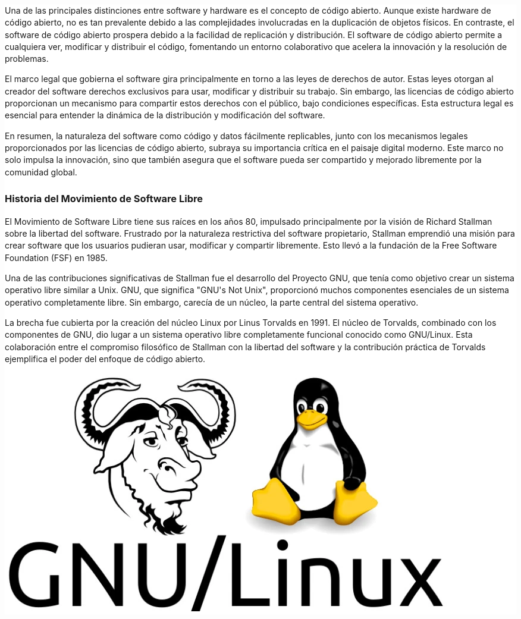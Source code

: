 Una de las principales distinciones entre software y hardware es el concepto de código abierto. Aunque existe hardware de código abierto, no es tan prevalente debido a las complejidades involucradas en la duplicación de objetos físicos. En contraste, el software de código abierto prospera debido a la facilidad de replicación y distribución. El software de código abierto permite a cualquiera ver, modificar y distribuir el código, fomentando un entorno colaborativo que acelera la innovación y la resolución de problemas.

El marco legal que gobierna el software gira principalmente en torno a las leyes de derechos de autor. Estas leyes otorgan al creador del software derechos exclusivos para usar, modificar y distribuir su trabajo. Sin embargo, las licencias de código abierto proporcionan un mecanismo para compartir estos derechos con el público, bajo condiciones específicas. Esta estructura legal es esencial para entender la dinámica de la distribución y modificación del software.

En resumen, la naturaleza del software como código y datos fácilmente replicables, junto con los mecanismos legales proporcionados por las licencias de código abierto, subraya su importancia crítica en el paisaje digital moderno. Este marco no solo impulsa la innovación, sino que también asegura que el software pueda ser compartido y mejorado libremente por la comunidad global.

### Historia del Movimiento de Software Libre

El Movimiento de Software Libre tiene sus raíces en los años 80, impulsado principalmente por la visión de Richard Stallman sobre la libertad del software. Frustrado por la naturaleza restrictiva del software propietario, Stallman emprendió una misión para crear software que los usuarios pudieran usar, modificar y compartir libremente. Esto llevó a la fundación de la Free Software Foundation (FSF) en 1985.

Una de las contribuciones significativas de Stallman fue el desarrollo del Proyecto GNU, que tenía como objetivo crear un sistema operativo libre similar a Unix. GNU, que significa "GNU's Not Unix", proporcionó muchos componentes esenciales de un sistema operativo completamente libre. Sin embargo, carecía de un núcleo, la parte central del sistema operativo.

La brecha fue cubierta por la creación del núcleo Linux por Linus Torvalds en 1991. El núcleo de Torvalds, combinado con los componentes de GNU, dio lugar a un sistema operativo libre completamente funcional conocido como GNU/Linux. Esta colaboración entre el compromiso filosófico de Stallman con la libertad del software y la contribución práctica de Torvalds ejemplifica el poder del enfoque de código abierto.

![Image](assets/en/2/3.webp)
